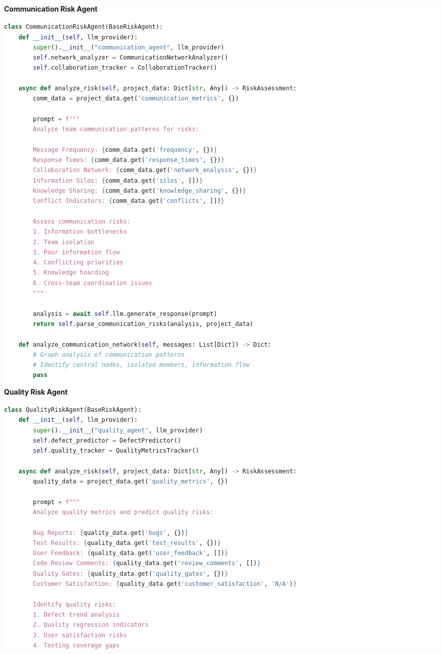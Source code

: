 **Communication Risk Agent**
```python
class CommunicationRiskAgent(BaseRiskAgent):
    def __init__(self, llm_provider):
        super().__init__("communication_agent", llm_provider)
        self.network_analyzer = CommunicationNetworkAnalyzer()
        self.collaboration_tracker = CollaborationTracker()
    
    async def analyze_risk(self, project_data: Dict[str, Any]) -> RiskAssessment:
        comm_data = project_data.get('communication_metrics', {})
        
        prompt = f"""
        Analyze team communication patterns for risks:
        
        Message Frequency: {comm_data.get('frequency', {})}
        Response Times: {comm_data.get('response_times', {})}
        Collaboration Network: {comm_data.get('network_analysis', {})}
        Information Silos: {comm_data.get('silos', [])}
        Knowledge Sharing: {comm_data.get('knowledge_sharing', {})}
        Conflict Indicators: {comm_data.get('conflicts', [])}
        
        Assess communication risks:
        1. Information bottlenecks
        2. Team isolation
        3. Poor information flow
        4. Conflicting priorities
        5. Knowledge hoarding
        6. Cross-team coordination issues
        """
        
        analysis = await self.llm.generate_response(prompt)
        return self.parse_communication_risks(analysis, project_data)
    
    def analyze_communication_network(self, messages: List[Dict]) -> Dict:
        # Graph analysis of communication patterns
        # Identify central nodes, isolated members, information flow
        pass
```

**Quality Risk Agent**
```python
class QualityRiskAgent(BaseRiskAgent):
    def __init__(self, llm_provider):
        super().__init__("quality_agent", llm_provider)
        self.defect_predictor = DefectPredictor()
        self.quality_tracker = QualityMetricsTracker()
    
    async def analyze_risk(self, project_data: Dict[str, Any]) -> RiskAssessment:
        quality_data = project_data.get('quality_metrics', {})
        
        prompt = f"""
        Analyze quality metrics and predict quality risks:
        
        Bug Reports: {quality_data.get('bugs', {})}
        Test Results: {quality_data.get('test_results', {})}
        User Feedback: {quality_data.get('user_feedback', [])}
        Code Review Comments: {quality_data.get('review_comments', [])}
        Quality Gates: {quality_data.get('quality_gates', {})}
        Customer Satisfaction: {quality_data.get('customer_satisfaction', 'N/A')}
        
        Identify quality risks:
        1. Defect trend analysis
        2. Quality regression indicators
        3. User satisfaction risks
        4. Testing coverage gaps
```